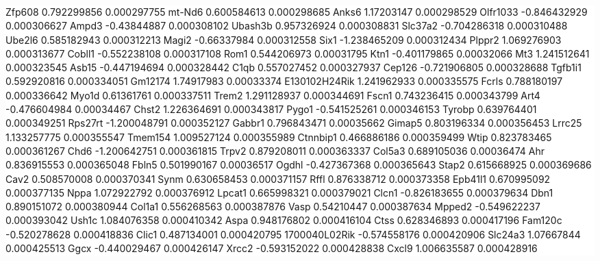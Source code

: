 Zfp608	0.792299856	0.000297755
mt-Nd6	0.600584613	0.000298685
Anks6	1.17203147	0.000298529
Olfr1033	-0.846432929	0.000306627
Ampd3	-0.43844887	0.000308102
Ubash3b	0.957326924	0.000308831
Slc37a2	-0.704286318	0.000310488
Ube2l6	0.585182943	0.000312213
Magi2	-0.66337984	0.000312558
Six1	-1.238465209	0.000312434
Plppr2	1.069276903	0.000313677
Cobll1	-0.552238108	0.000317108
Rom1	0.544206973	0.00031795
Ktn1	-0.401179865	0.00032066
Mt3	1.241512641	0.000323545
Asb15	-0.447194694	0.000328442
C1qb	0.557027452	0.000327937
Cep126	-0.721906805	0.000328688
Tgfb1i1	0.592920816	0.000334051
Gm12174	1.74917983	0.00033374
E130102H24Rik	1.241962933	0.000335575
Fcrls	0.788180197	0.000336642
Myo1d	0.61361761	0.000337511
Trem2	1.291128937	0.000344691
Fscn1	0.743236415	0.000343799
Art4	-0.476604984	0.00034467
Chst2	1.226364691	0.000343817
Pygo1	-0.541525261	0.000346153
Tyrobp	0.639764401	0.000349251
Rps27rt	-1.200048791	0.000352127
Gabbr1	0.796843471	0.00035662
Gimap5	0.803196334	0.000356453
Lrrc25	1.133257775	0.000355547
Tmem154	1.009527124	0.000355989
Ctnnbip1	0.466886186	0.000359499
Wtip	0.823783465	0.000361267
Chd6	-1.200642751	0.000361815
Trpv2	0.879208011	0.000363337
Col5a3	0.689105036	0.00036474
Ahr	0.836915553	0.000365048
Fbln5	0.501990167	0.00036517
Ogdhl	-0.427367368	0.000365643
Stap2	0.615668925	0.000369686
Cav2	0.508570008	0.000370341
Synm	0.630658453	0.000371157
Rffl	0.876338712	0.000373358
Epb41l1	0.670995092	0.000377135
Nppa	1.072922792	0.000376912
Lpcat1	0.665998321	0.000379021
Clcn1	-0.826183655	0.000379634
Dbn1	0.890151072	0.000380944
Col1a1	0.556268563	0.000387876
Vasp	0.54210447	0.000387634
Mpped2	-0.549622237	0.000393042
Ush1c	1.084076358	0.000410342
Aspa	0.948176802	0.000416104
Ctss	0.628346893	0.000417196
Fam120c	-0.520278628	0.000418836
Clic1	0.487134001	0.000420795
1700040L02Rik	-0.574558176	0.000420906
Slc24a3	1.07667844	0.000425513
Ggcx	-0.440029467	0.000426147
Xrcc2	-0.593152022	0.000428838
Cxcl9	1.006635587	0.000428916